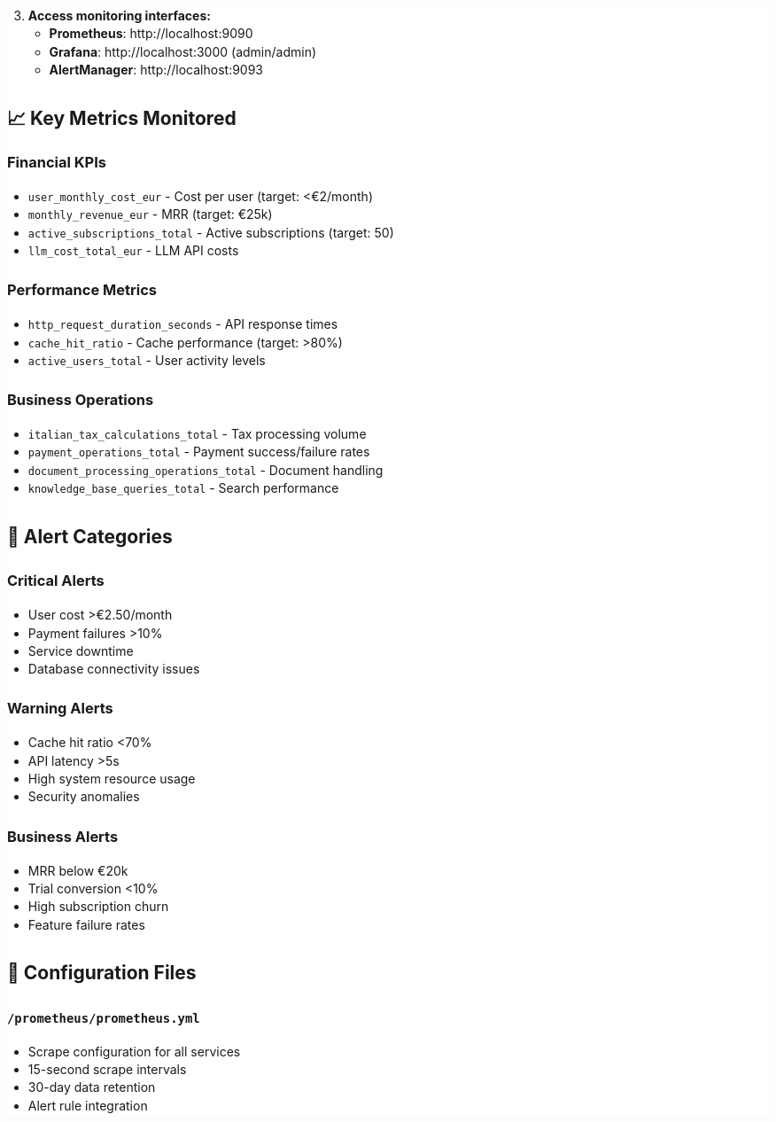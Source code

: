 3. **Access monitoring interfaces:**
   - **Prometheus**: http://localhost:9090
   - **Grafana**: http://localhost:3000 (admin/admin)
   - **AlertManager**: http://localhost:9093

## 📈 Key Metrics Monitored

### Financial KPIs
- `user_monthly_cost_eur` - Cost per user (target: <€2/month)
- `monthly_revenue_eur` - MRR (target: €25k)
- `active_subscriptions_total` - Active subscriptions (target: 50)
- `llm_cost_total_eur` - LLM API costs

### Performance Metrics
- `http_request_duration_seconds` - API response times
- `cache_hit_ratio` - Cache performance (target: >80%)
- `active_users_total` - User activity levels

### Business Operations
- `italian_tax_calculations_total` - Tax processing volume
- `payment_operations_total` - Payment success/failure rates
- `document_processing_operations_total` - Document handling
- `knowledge_base_queries_total` - Search performance

## 🚨 Alert Categories

### Critical Alerts
- User cost >€2.50/month
- Payment failures >10%
- Service downtime
- Database connectivity issues

### Warning Alerts
- Cache hit ratio <70%
- API latency >5s
- High system resource usage
- Security anomalies

### Business Alerts
- MRR below €20k
- Trial conversion <10%
- High subscription churn
- Feature failure rates

## 🔧 Configuration Files

### `/prometheus/prometheus.yml`
- Scrape configuration for all services
- 15-second scrape intervals
- 30-day data retention
- Alert rule integration
